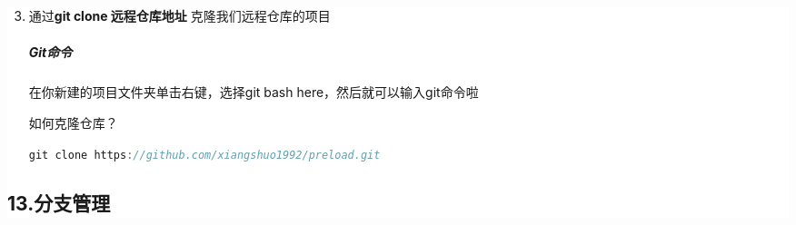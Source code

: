 3. 通过**git clone 远程仓库地址** 克隆我们远程仓库的项目

   ##### Git命令

   在你新建的项目文件夹单击右键，选择git bash here，然后就可以输入git命令啦

   如何克隆仓库？

   ```java
   git clone https://github.com/xiangshuo1992/preload.git
   ```
   
   

## 13.分支管理

